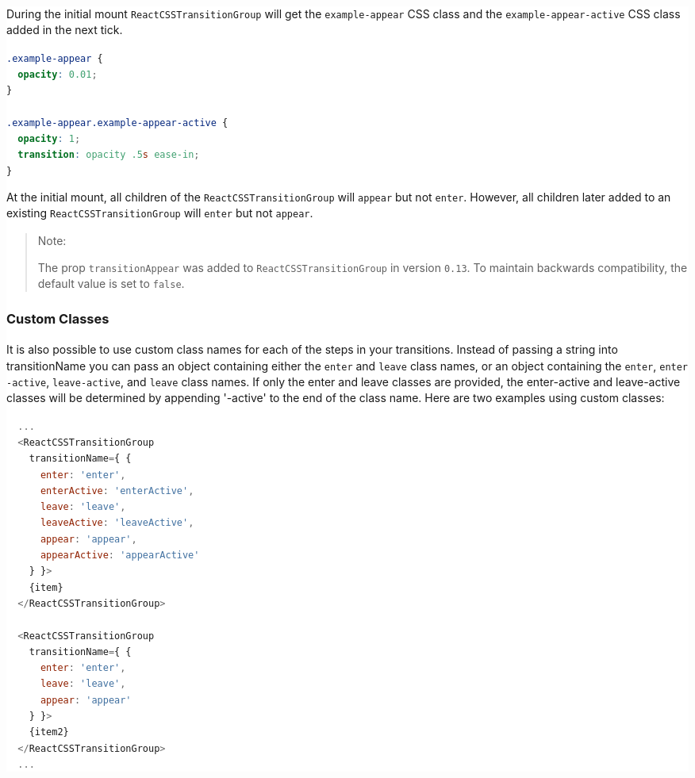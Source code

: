 During the initial mount `ReactCSSTransitionGroup` will get the `example-appear` CSS class and the `example-appear-active` CSS class added in the next tick.

```css
.example-appear {
  opacity: 0.01;
}

.example-appear.example-appear-active {
  opacity: 1;
  transition: opacity .5s ease-in;
}
```

At the initial mount, all children of the `ReactCSSTransitionGroup` will `appear` but not `enter`. However, all children later added to an existing `ReactCSSTransitionGroup` will `enter` but not `appear`.

> Note:
>
> The prop `transitionAppear` was added to `ReactCSSTransitionGroup` in version `0.13`. To maintain backwards compatibility, the default value is set to `false`.

### Custom Classes

It is also possible to use custom class names for each of the steps in your transitions. Instead of passing a string into transitionName you can pass an object containing either the `enter` and `leave` class names, or an object containing the `enter`, `enter-active`, `leave-active`, and `leave` class names. If only the enter and leave classes are provided, the enter-active and leave-active classes will be determined by appending '-active' to the end of the class name. Here are two examples using custom classes:

```javascript
  ...
  <ReactCSSTransitionGroup
    transitionName={ {
      enter: 'enter',
      enterActive: 'enterActive',
      leave: 'leave',
      leaveActive: 'leaveActive',
      appear: 'appear',
      appearActive: 'appearActive'
    } }>
    {item}
  </ReactCSSTransitionGroup>

  <ReactCSSTransitionGroup
    transitionName={ {
      enter: 'enter',
      leave: 'leave',
      appear: 'appear'
    } }>
    {item2}
  </ReactCSSTransitionGroup>
  ...
```
